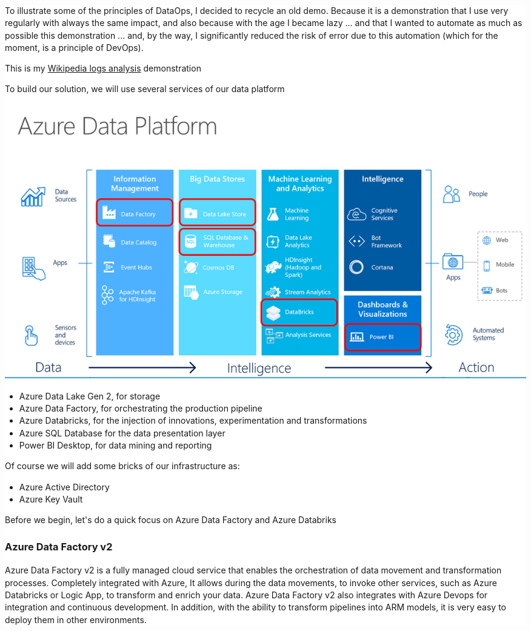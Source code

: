 To illustrate some of the principles of DataOps, I decided to recycle an old demo. Because it is a demonstration that I use very regularly with always the same impact, and also because with the age I became lazy ... and that I wanted to automate as much as possible this demonstration ... and, by the way, I significantly reduced the risk of error due to this automation (which for the moment, is a principle of DevOps).

This is my [Wikipedia logs analysis](https://franmerms.wordpress.com/2014/12/04/big-data-analyses-des-logs-wikipdia-avec-hdinsight/) demonstration


To build our solution, we will use several services of our data platform

![sparkles](pictures/image002.png)

- Azure Data Lake Gen 2, for storage
- Azure Data Factory, for orchestrating the production pipeline
- Azure Databricks, for the injection of innovations, experimentation and transformations
- Azure SQL Database for the data presentation layer
- Power BI Desktop, for data mining and reporting  

Of course we will add some bricks of our infrastructure as:
- Azure Active Directory
- Azure Key Vault

Before we begin, let's do a quick focus on Azure Data Factory and Azure Databriks

### Azure Data Factory v2
Azure Data Factory v2 is a fully managed cloud service that enables the orchestration of data movement and transformation processes. Completely integrated with Azure, It allows during the data movements, to invoke other services, such as Azure Databricks or Logic App, to transform and enrich your data. Azure Data Factory v2 also integrates with Azure Devops for integration and continuous development. In addition, with the ability to transform pipelines into ARM models, it is very easy to deploy them in other environments.
